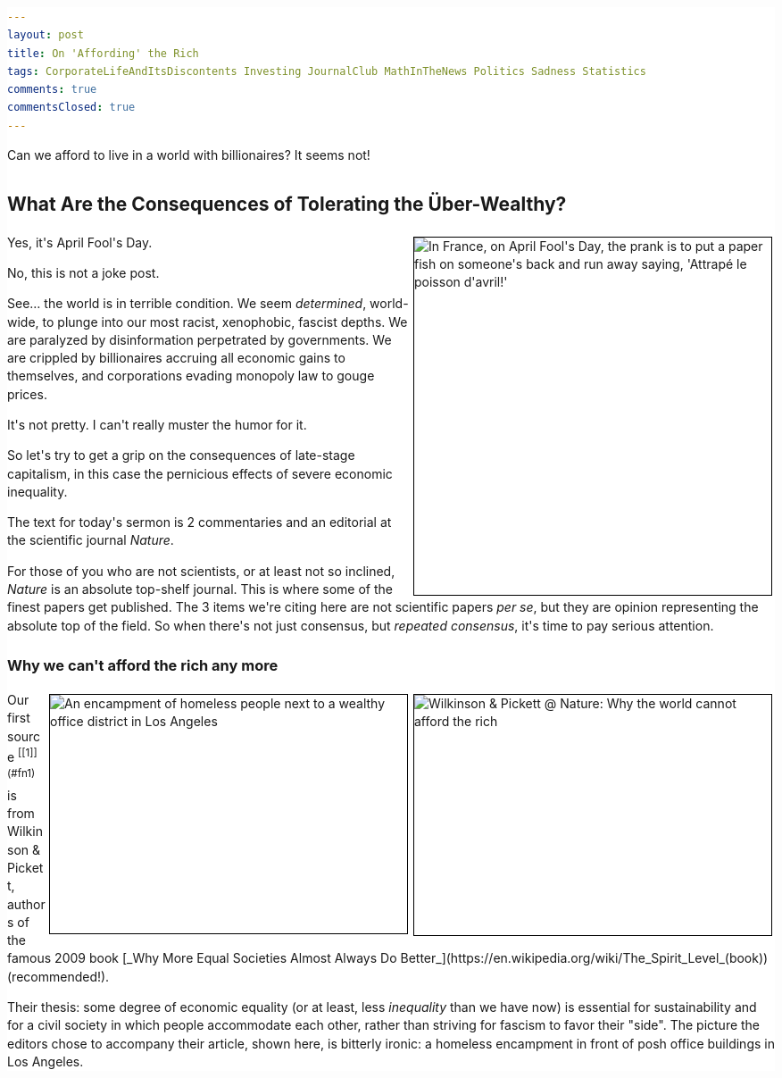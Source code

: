 ```yaml
---
layout: post
title: On 'Affording' the Rich  
tags: CorporateLifeAndItsDiscontents Investing JournalClub MathInTheNews Politics Sadness Statistics
comments: true
commentsClosed: true
---
```


Can we afford to live in a world with billionaires?  It seems not!  


## What Are the Consequences of Tolerating the &Uuml;ber-Wealthy?  

<img src="{{ site.baseurl }}/images/2021-04-01-foolishness-poisson.jpg" width="400" height="400" alt="In France, on April Fool's Day, the prank is to put a paper fish on someone's back and run away saying, 'Attrap&eacute; le poisson d'avril!'" title="In France, on April Fool's Day, the prank is to put a paper fish on someone's back and run away saying, 'Attrap&eacute; le poisson d'avril!'" style="float: right; margin: 3px 3px 3px 3px; border: 1px solid #000000;">
Yes, it's April Fool's Day.  

No, this is not a joke post.  

See&hellip; the world is in terrible condition.  We seem _determined_, world-wide, to
plunge into our most racist, xenophobic, fascist depths.  We are paralyzed by
disinformation perpetrated by governments.  We are crippled by billionaires accruing all
economic gains to themselves, and corporations evading monopoly law to gouge prices.  

It's not pretty.  I can't really muster the humor for it.  

So let's try to get a grip on the consequences of late-stage capitalism, in this case the
pernicious effects of severe economic inequality.  

The text for today's sermon is 2 commentaries and an editorial at the scientific journal
_Nature_.  

For those of you who are not scientists, or at least not so inclined, _Nature_ is an
absolute top-shelf journal.  This is where some of the finest papers get published.  The 3
items we're citing here are not scientific papers _per se_, but they are opinion
representing the absolute top of the field.  So when there's not just consensus, but 
_repeated consensus_, it's time to pay serious attention.  

### Why we can't afford the rich any more  

<img src="{{ site.baseurl }}/images/2024-04-01-unaffordable-rich-nature-a.jpg" width="400" height="269" alt="Wilkinson &amp; Pickett @ Nature: Why the world cannot afford the rich" title="Wilkinson &amp; Pickett @ Nature: Why the world cannot afford the rich" style="float: right; margin: 3px 3px 3px 3px; border: 1px solid #000000;">
<img src="{{ site.baseurl }}/images/2024-04-01-unaffordable-rich-nature-1-thumb.jpg" width="400" height="267" alt="An encampment of homeless people next to a wealthy office district in Los Angeles" title="An encampment of homeless people next to a wealthy office district in Los Angeles" style="float: right; margin: 3px 3px 3px 3px; border: 1px solid #000000;">
Our first source <sup id="fn1a">[[1]](#fn1)</sup> is from Wilkinson &amp; Pickett, authors
of the famous 2009 book [_Why More Equal Societies Almost Always Do Better_](https://en.wikipedia.org/wiki/The_Spirit_Level_(book)) (recommended!).  

Their thesis: some degree of economic equality (or at least, less _inequality_ than we
have now) is essential for sustainability and for a civil society in which people
accommodate each other, rather than striving for fascism to favor their "side".  The picture
the editors chose to accompany their article, shown here, is bitterly ironic: a homeless
encampment in front of posh office buildings in Los Angeles.  
